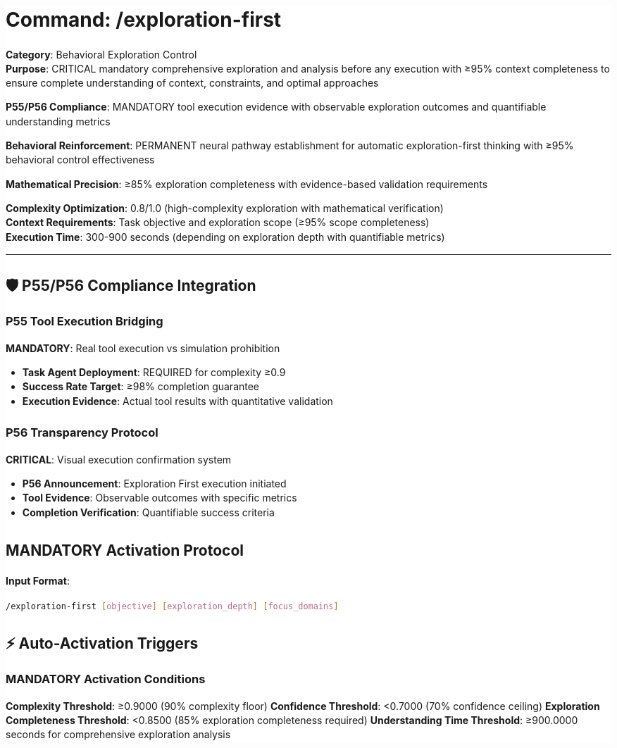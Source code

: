 # Command: /exploration-first

**Category**: Behavioral Exploration Control  
**Purpose**: CRITICAL mandatory comprehensive exploration and analysis before any execution with ≥95% context completeness to ensure complete understanding of context, constraints, and optimal approaches

**P55/P56 Compliance**: MANDATORY tool execution evidence with observable exploration outcomes and quantifiable understanding metrics

**Behavioral Reinforcement**: PERMANENT neural pathway establishment for automatic exploration-first thinking with ≥95% behavioral control effectiveness

**Mathematical Precision**: ≥85% exploration completeness with evidence-based validation requirements

**Complexity Optimization**: 0.8/1.0 (high-complexity exploration with mathematical verification)  
**Context Requirements**: Task objective and exploration scope (≥95% scope completeness)  
**Execution Time**: 300-900 seconds (depending on exploration depth with quantifiable metrics)

---

## 🛡️ P55/P56 Compliance Integration

### **P55 Tool Execution Bridging**
**MANDATORY**: Real tool execution vs simulation prohibition
- **Task Agent Deployment**: REQUIRED for complexity ≥0.9
- **Success Rate Target**: ≥98% completion guarantee
- **Execution Evidence**: Actual tool results with quantitative validation

### **P56 Transparency Protocol**
**CRITICAL**: Visual execution confirmation system
- **P56 Announcement**: Exploration First execution initiated
- **Tool Evidence**: Observable outcomes with specific metrics
- **Completion Verification**: Quantifiable success criteria

## MANDATORY Activation Protocol

**Input Format**:
```bash
/exploration-first [objective] [exploration_depth] [focus_domains]
```

## ⚡ Auto-Activation Triggers

### **MANDATORY Activation Conditions**
**Complexity Threshold**: ≥0.9000 (90% complexity floor)
**Confidence Threshold**: <0.7000 (70% confidence ceiling)
**Exploration Completeness Threshold**: <0.8500 (85% exploration completeness required)
**Understanding Time Threshold**: ≥900.0000 seconds for comprehensive exploration analysis
